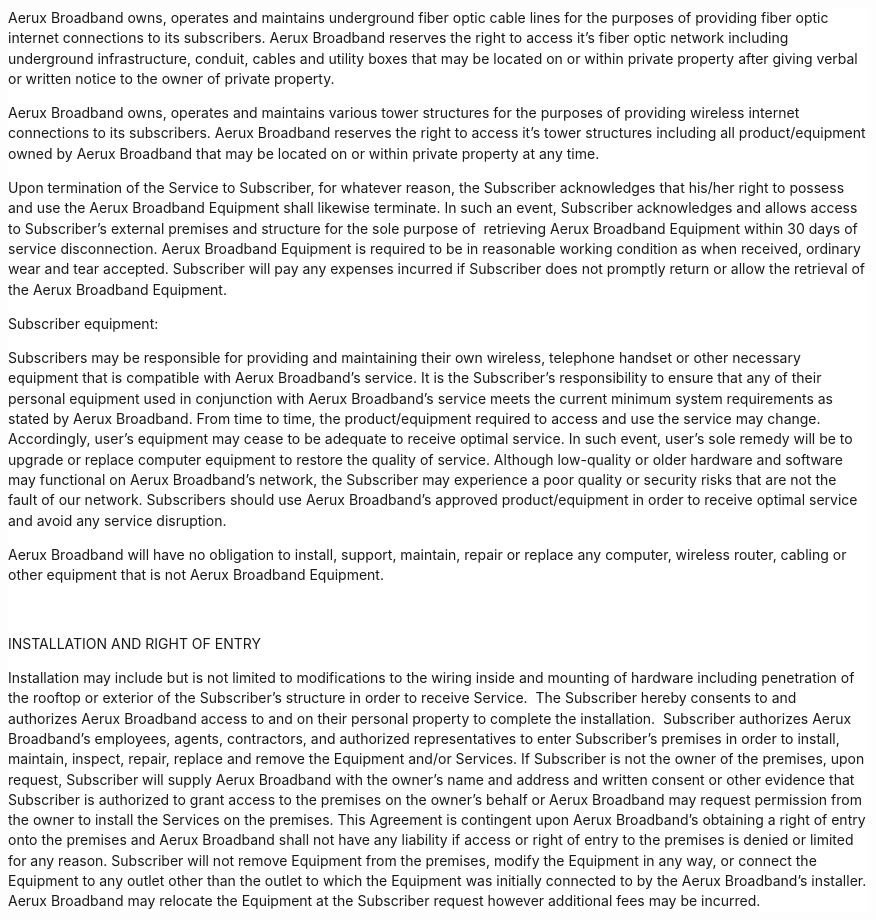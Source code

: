 Aerux Broadband owns, operates and maintains underground fiber optic cable lines for the purposes of providing fiber optic internet connections to its subscribers. Aerux Broadband reserves the right to access it’s fiber optic network including  underground infrastructure, conduit, cables and utility boxes that may be located on or within private property after giving verbal or written notice to the owner of private property.

Aerux Broadband owns, operates and maintains various tower structures for the purposes of providing wireless internet connections to its subscribers. Aerux Broadband reserves the right to access it’s tower structures including all product/equipment owned by Aerux Broadband that may be located on or within private property at any time.

Upon termination of the Service to Subscriber, for whatever reason, the Subscriber acknowledges that his/her right to possess and use the Aerux Broadband Equipment shall likewise terminate. In such an event, Subscriber acknowledges and allows access to Subscriber’s external premises and structure for the sole purpose of  retrieving Aerux Broadband Equipment within 30 days of service disconnection. Aerux Broadband Equipment is required to be in reasonable working condition as when received, ordinary wear and tear accepted. Subscriber will pay any expenses incurred if Subscriber does not promptly return or allow the retrieval of the Aerux Broadband Equipment.

Subscriber equipment:

Subscribers may be responsible for providing and maintaining their own wireless, telephone handset or other necessary equipment that is compatible with Aerux Broadband’s service. It is the Subscriber’s responsibility to ensure that any of their personal equipment used in conjunction with Aerux Broadband’s service meets the current minimum system requirements as stated by Aerux Broadband. From time to time, the product/equipment required to access and use the service may change. Accordingly, user’s equipment may cease to be adequate to receive optimal service. In such event, user’s sole remedy will be to upgrade or replace computer equipment to restore the quality of service. Although low-quality or older hardware and software may functional on Aerux Broadband’s network, the Subscriber may experience a poor quality or security risks that are not the fault of our network. Subscribers should use Aerux Broadband’s approved product/equipment in order to receive optimal service and avoid any service disruption.

Aerux Broadband will have no obligation to install, support, maintain, repair or replace any computer, wireless router, cabling or other equipment that is not Aerux Broadband Equipment.

​

INSTALLATION AND RIGHT OF ENTRY

Installation may include but is not limited to modifications to the wiring inside and mounting of hardware including penetration of the rooftop or exterior of the Subscriber’s structure in order to receive Service.  The Subscriber hereby consents to and authorizes Aerux Broadband access to and on their personal property to complete the installation.  Subscriber authorizes Aerux Broadband’s employees, agents, contractors, and authorized representatives to enter Subscriber’s premises in order to install, maintain, inspect, repair, replace and remove the Equipment and/or Services. If Subscriber is not the owner of the premises, upon request, Subscriber will supply Aerux Broadband with the owner’s name and address and written consent or other evidence that Subscriber is authorized to grant access to the premises on the owner’s behalf or Aerux Broadband may request permission from the owner to install the Services on the premises. This Agreement is contingent upon Aerux Broadband’s obtaining a right of entry onto the premises and Aerux Broadband shall not have any liability if access or right of entry to the premises is denied or limited for any reason. Subscriber will not remove Equipment from the premises, modify the Equipment in any way, or connect the Equipment to any outlet other than the outlet to which the Equipment was initially connected to by the Aerux Broadband’s installer. Aerux Broadband may relocate the Equipment at the Subscriber request however additional fees may be incurred.

